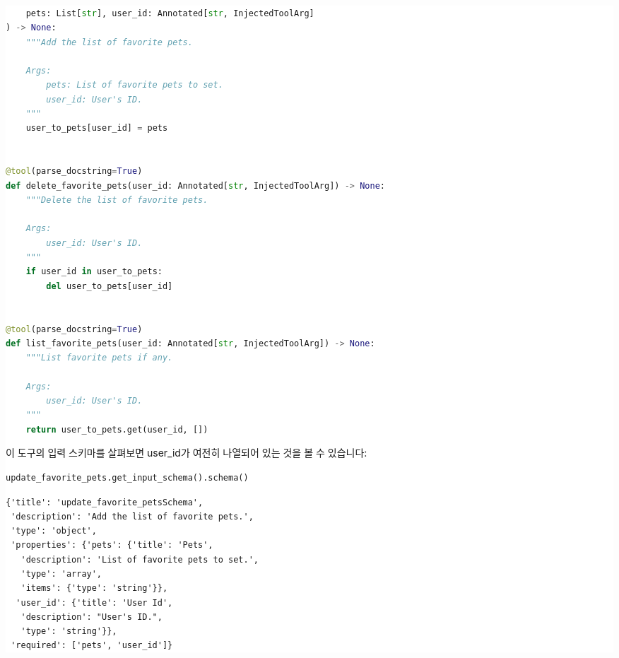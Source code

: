 ```python
    pets: List[str], user_id: Annotated[str, InjectedToolArg]
) -> None:
    """Add the list of favorite pets.

    Args:
        pets: List of favorite pets to set.
        user_id: User's ID.
    """
    user_to_pets[user_id] = pets


@tool(parse_docstring=True)
def delete_favorite_pets(user_id: Annotated[str, InjectedToolArg]) -> None:
    """Delete the list of favorite pets.

    Args:
        user_id: User's ID.
    """
    if user_id in user_to_pets:
        del user_to_pets[user_id]


@tool(parse_docstring=True)
def list_favorite_pets(user_id: Annotated[str, InjectedToolArg]) -> None:
    """List favorite pets if any.

    Args:
        user_id: User's ID.
    """
    return user_to_pets.get(user_id, [])
```


이 도구의 입력 스키마를 살펴보면 user_id가 여전히 나열되어 있는 것을 볼 수 있습니다:

```python
update_favorite_pets.get_input_schema().schema()
```


```output
{'title': 'update_favorite_petsSchema',
 'description': 'Add the list of favorite pets.',
 'type': 'object',
 'properties': {'pets': {'title': 'Pets',
   'description': 'List of favorite pets to set.',
   'type': 'array',
   'items': {'type': 'string'}},
  'user_id': {'title': 'User Id',
   'description': "User's ID.",
   'type': 'string'}},
 'required': ['pets', 'user_id']}
```
